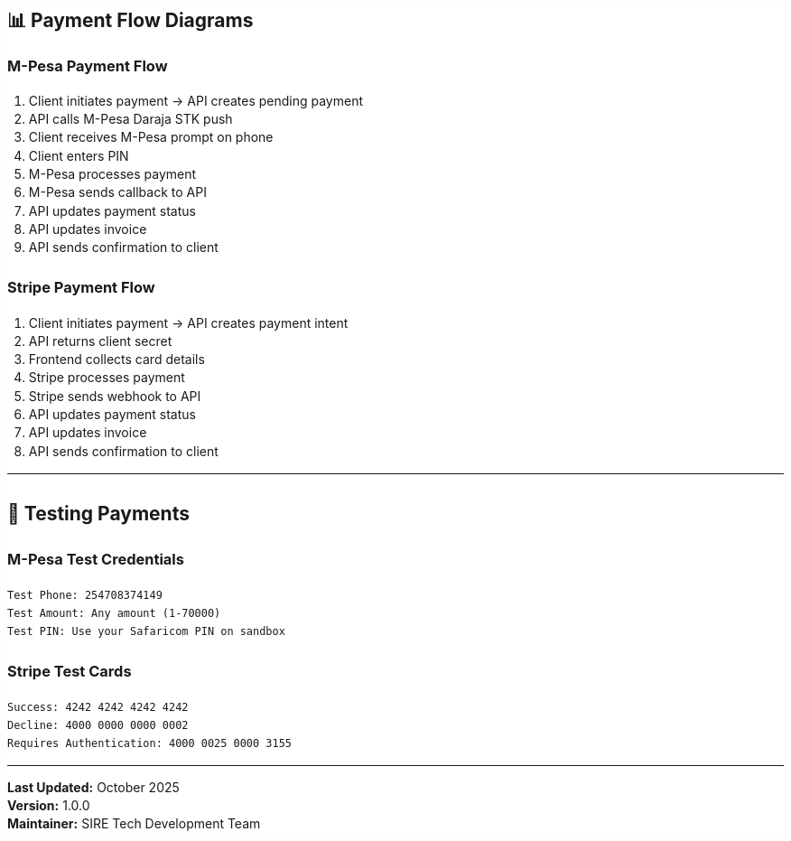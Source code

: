 
## 📊 Payment Flow Diagrams

### M-Pesa Payment Flow
1. Client initiates payment → API creates pending payment
2. API calls M-Pesa Daraja STK push
3. Client receives M-Pesa prompt on phone
4. Client enters PIN
5. M-Pesa processes payment
6. M-Pesa sends callback to API
7. API updates payment status
8. API updates invoice
9. API sends confirmation to client

### Stripe Payment Flow
1. Client initiates payment → API creates payment intent
2. API returns client secret
3. Frontend collects card details
4. Stripe processes payment
5. Stripe sends webhook to API
6. API updates payment status
7. API updates invoice
8. API sends confirmation to client

---

## 🧪 Testing Payments

### M-Pesa Test Credentials
```
Test Phone: 254708374149
Test Amount: Any amount (1-70000)
Test PIN: Use your Safaricom PIN on sandbox
```

### Stripe Test Cards
```
Success: 4242 4242 4242 4242
Decline: 4000 0000 0000 0002
Requires Authentication: 4000 0025 0000 3155
```

---

**Last Updated:** October 2025  
**Version:** 1.0.0  
**Maintainer:** SIRE Tech Development Team
